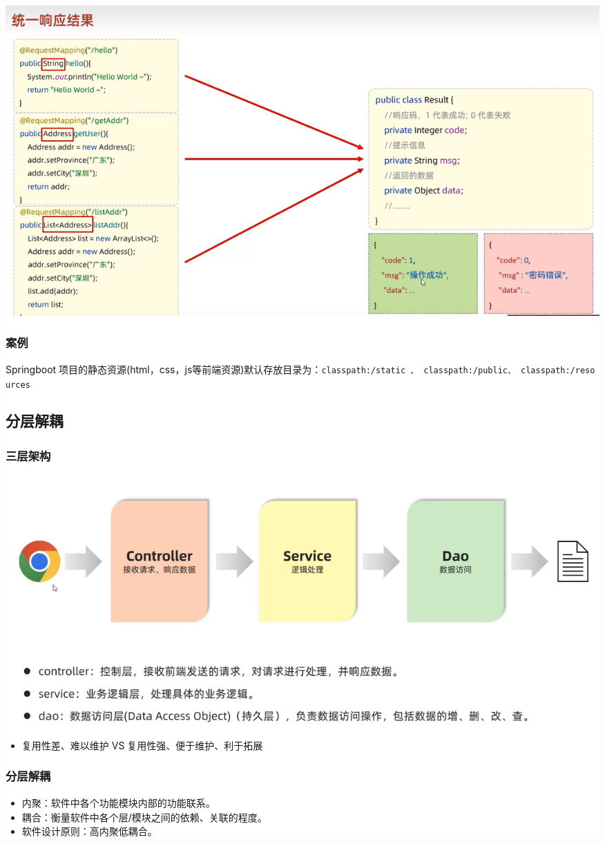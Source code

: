 ![Alt text](pictures/java_web入门第4天03.png)
### 案例
Springboot 项目的静态资源(html，css，js等前端资源)默认存放目录为：`classpath:/static 、 classpath:/public、 classpath:/resources`

## 分层解耦
### 三层架构
![Alt text](pictures/java_web入门第4天04.png)
- 复用性差、难以维护 VS 复用性强、便于维护、利于拓展
### 分层解耦
- 内聚：软件中各个功能模块内部的功能联系。
- 耦合：衡量软件中各个层/模块之间的依赖、关联的程度。
- 软件设计原则：高内聚低耦合。